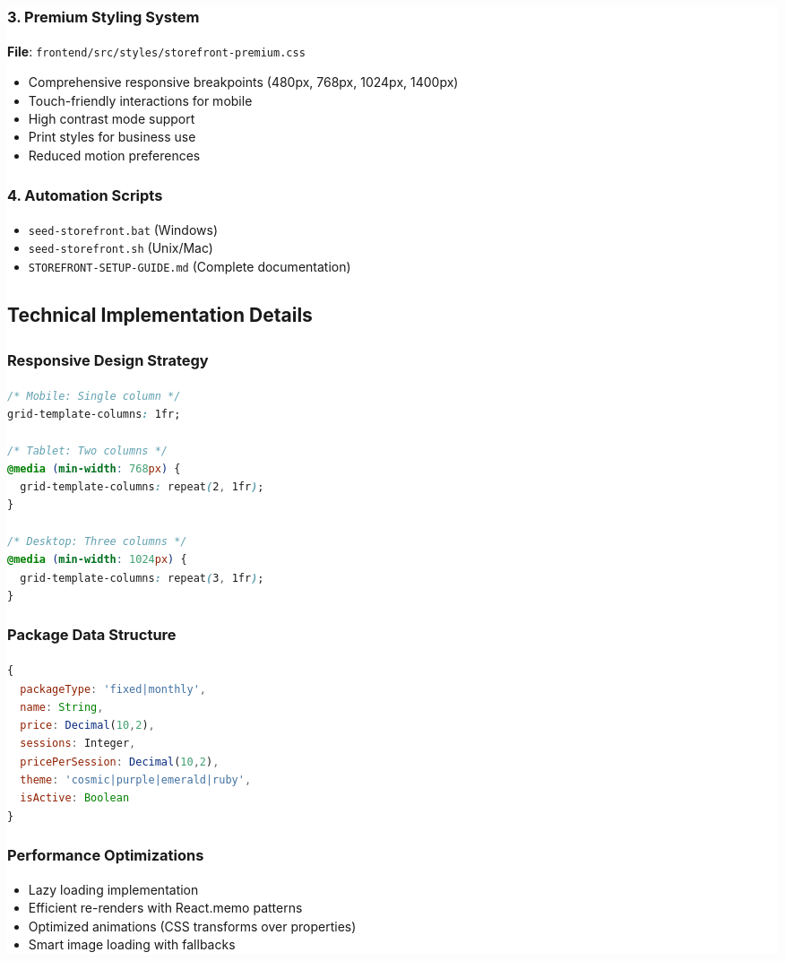 ### 3. Premium Styling System
**File**: `frontend/src/styles/storefront-premium.css`
- Comprehensive responsive breakpoints (480px, 768px, 1024px, 1400px)
- Touch-friendly interactions for mobile
- High contrast mode support
- Print styles for business use
- Reduced motion preferences

### 4. Automation Scripts
- `seed-storefront.bat` (Windows)
- `seed-storefront.sh` (Unix/Mac)  
- `STOREFRONT-SETUP-GUIDE.md` (Complete documentation)

## Technical Implementation Details

### Responsive Design Strategy
```css
/* Mobile: Single column */
grid-template-columns: 1fr;

/* Tablet: Two columns */
@media (min-width: 768px) {
  grid-template-columns: repeat(2, 1fr);
}

/* Desktop: Three columns */
@media (min-width: 1024px) {
  grid-template-columns: repeat(3, 1fr);
}
```

### Package Data Structure
```javascript
{
  packageType: 'fixed|monthly',
  name: String,
  price: Decimal(10,2),
  sessions: Integer,
  pricePerSession: Decimal(10,2),
  theme: 'cosmic|purple|emerald|ruby',
  isActive: Boolean
}
```

### Performance Optimizations
- Lazy loading implementation
- Efficient re-renders with React.memo patterns
- Optimized animations (CSS transforms over properties)
- Smart image loading with fallbacks
